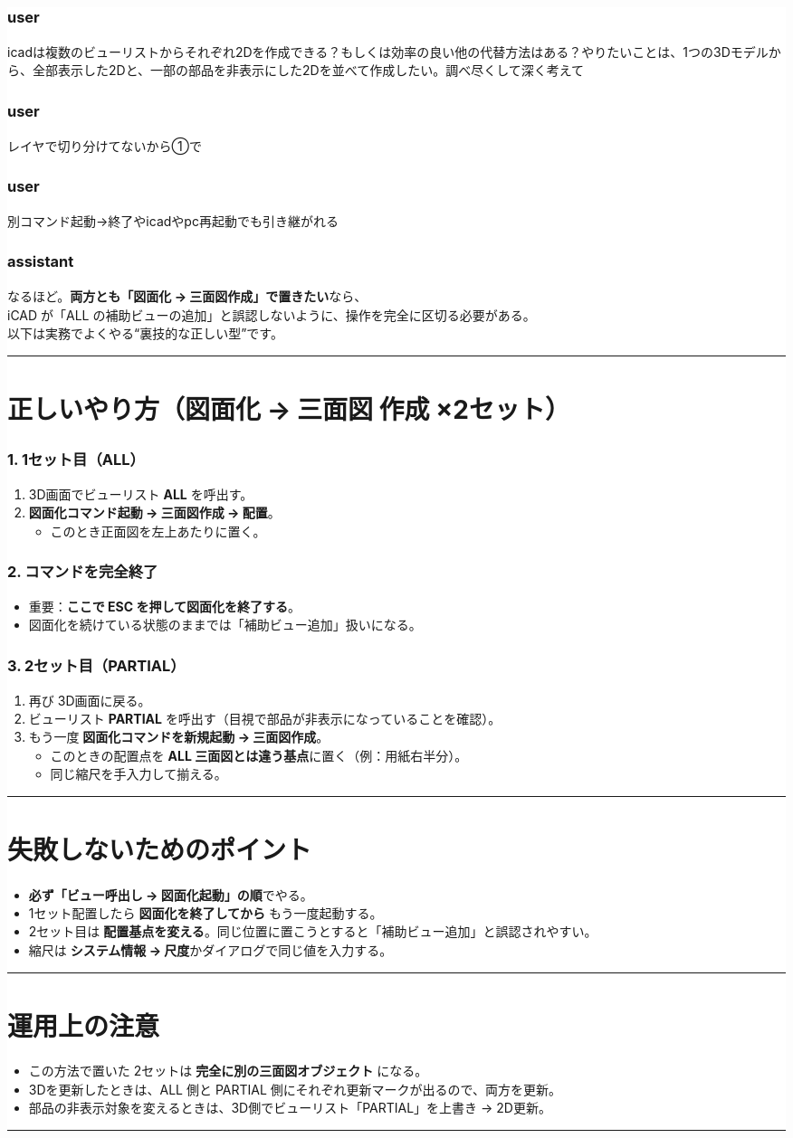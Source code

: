### user  

icadは複数のビューリストからそれぞれ2Dを作成できる？もしくは効率の良い他の代替方法はある？やりたいことは、1つの3Dモデルから、全部表示した2Dと、一部の部品を非表示にした2Dを並べて作成したい。調べ尽くして深く考えて

### user  

レイヤで切り分けてないから①で

### user  

別コマンド起動→終了やicadやpc再起動でも引き継がれる

### assistant  

なるほど。**両方とも「図面化 → 三面図作成」で置きたい**なら、  
iCAD が「ALL の補助ビューの追加」と誤認しないように、操作を完全に区切る必要がある。  
以下は実務でよくやる“裏技的な正しい型”です。

---

# 正しいやり方（図面化 → 三面図 作成 ×2セット）

### 1. 1セット目（ALL）
1. 3D画面でビューリスト **ALL** を呼出す。  
2. **図面化コマンド起動 → 三面図作成 → 配置**。  
   - このとき正面図を左上あたりに置く。

### 2. コマンドを完全終了
- 重要：**ここで ESC を押して図面化を終了する**。  
- 図面化を続けている状態のままでは「補助ビュー追加」扱いになる。

### 3. 2セット目（PARTIAL）
1. 再び 3D画面に戻る。  
2. ビューリスト **PARTIAL** を呼出す（目視で部品が非表示になっていることを確認）。  
3. もう一度 **図面化コマンドを新規起動 → 三面図作成**。  
   - このときの配置点を **ALL 三面図とは違う基点**に置く（例：用紙右半分）。  
   - 同じ縮尺を手入力して揃える。

---

# 失敗しないためのポイント
- **必ず「ビュー呼出し → 図面化起動」の順**でやる。  
- 1セット配置したら **図面化を終了してから** もう一度起動する。  
- 2セット目は **配置基点を変える**。同じ位置に置こうとすると「補助ビュー追加」と誤認されやすい。  
- 縮尺は **システム情報 → 尺度**かダイアログで同じ値を入力する。

---

# 運用上の注意
- この方法で置いた 2セットは **完全に別の三面図オブジェクト** になる。  
- 3Dを更新したときは、ALL 側と PARTIAL 側にそれぞれ更新マークが出るので、両方を更新。  
- 部品の非表示対象を変えるときは、3D側でビューリスト「PARTIAL」を上書き → 2D更新。

---